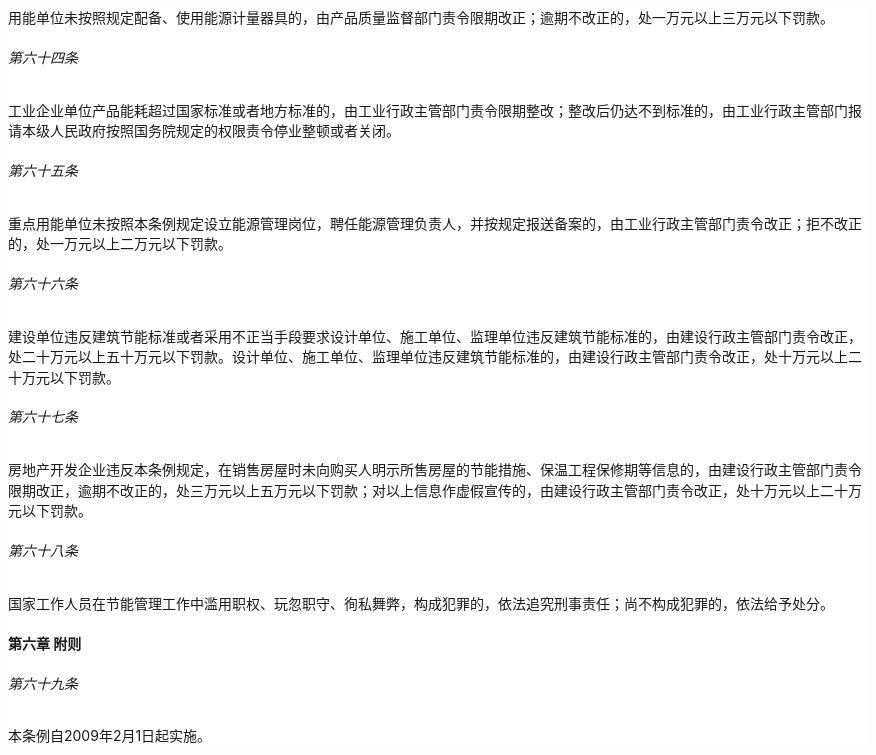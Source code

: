 用能单位未按照规定配备、使用能源计量器具的，由产品质量监督部门责令限期改正；逾期不改正的，处一万元以上三万元以下罚款。

###### 第六十四条

工业企业单位产品能耗超过国家标准或者地方标准的，由工业行政主管部门责令限期整改；整改后仍达不到标准的，由工业行政主管部门报请本级人民政府按照国务院规定的权限责令停业整顿或者关闭。

###### 第六十五条

重点用能单位未按照本条例规定设立能源管理岗位，聘任能源管理负责人，并按规定报送备案的，由工业行政主管部门责令改正；拒不改正的，处一万元以上二万元以下罚款。

###### 第六十六条

建设单位违反建筑节能标准或者采用不正当手段要求设计单位、施工单位、监理单位违反建筑节能标准的，由建设行政主管部门责令改正，处二十万元以上五十万元以下罚款。设计单位、施工单位、监理单位违反建筑节能标准的，由建设行政主管部门责令改正，处十万元以上二十万元以下罚款。

###### 第六十七条

房地产开发企业违反本条例规定，在销售房屋时未向购买人明示所售房屋的节能措施、保温工程保修期等信息的，由建设行政主管部门责令限期改正，逾期不改正的，处三万元以上五万元以下罚款；对以上信息作虚假宣传的，由建设行政主管部门责令改正，处十万元以上二十万元以下罚款。

###### 第六十八条

国家工作人员在节能管理工作中滥用职权、玩忽职守、徇私舞弊，构成犯罪的，依法追究刑事责任；尚不构成犯罪的，依法给予处分。

#### 第六章 附则

###### 第六十九条

本条例自2009年2月1日起实施。
